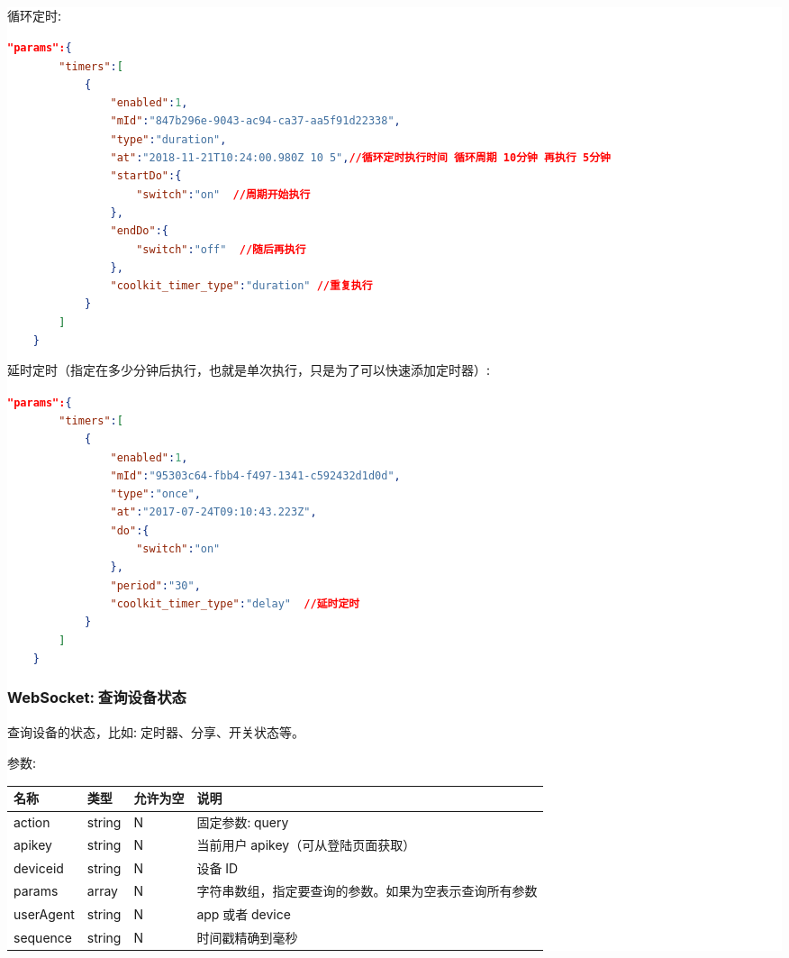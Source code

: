 循环定时:

```json
"params":{
        "timers":[
            {
                "enabled":1,
                "mId":"847b296e-9043-ac94-ca37-aa5f91d22338",
                "type":"duration",
                "at":"2018-11-21T10:24:00.980Z 10 5",//循环定时执行时间 循环周期 10分钟 再执行 5分钟
                "startDo":{
                    "switch":"on"  //周期开始执行
                },
                "endDo":{
                    "switch":"off"  //随后再执行
                },
                "coolkit_timer_type":"duration" //重复执行
            }
        ]
    }
```

延时定时（指定在多少分钟后执行，也就是单次执行，只是为了可以快速添加定时器）:

```json
"params":{
        "timers":[
            {
                "enabled":1,
                "mId":"95303c64-fbb4-f497-1341-c592432d1d0d",
                "type":"once",
                "at":"2017-07-24T09:10:43.223Z",
                "do":{
                    "switch":"on"
                },
                "period":"30",
                "coolkit_timer_type":"delay"  //延时定时
            }
        ]
    }
```

### WebSocket: 查询设备状态

查询设备的状态，比如: 定时器、分享、开关状态等。

参数:

| 名称      | 类型   | 允许为空 | 说明                                                   |
| :-------- | :----- | :------- | :----------------------------------------------------- |
| action    | string | N        | 固定参数: query                                        |
| apikey    | string | N        | 当前用户 apikey（可从登陆页面获取）                    |
| deviceid  | string | N        | 设备 ID                                                |
| params    | array  | N        | 字符串数组，指定要查询的参数。如果为空表示查询所有参数 |
| userAgent | string | N        | app 或者 device                                        |
| sequence  | string | N        | 时间戳精确到毫秒                                       |

